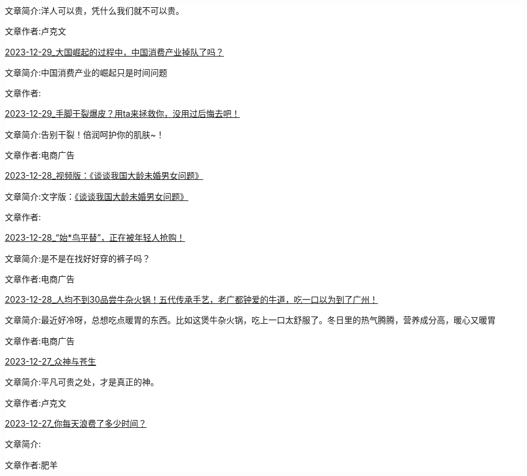 文章简介:洋人可以贵，凭什么我们就不可以贵。

文章作者:卢克文

[2023-12-29_大国崛起的过程中，中国消费产业掉队了吗？](http://mp.weixin.qq.com/s?__biz=MzIwMzAwMzQxNw==&mid=2756709213&idx=2&sn=e1a083aa16741d24f9b9597ebbbbf946&chksm=b772a82b8005213d94e5da3cdfd8dbec125e4792abbf177c4561f1b382ce4e7e5eb34bed8346#rd)

文章简介:中国消费产业的崛起只是时间问题

文章作者:

[2023-12-29_手脚干裂爆皮？用ta来拯救你，没用过后悔去吧！](http://mp.weixin.qq.com/s?__biz=MzIwMzAwMzQxNw==&mid=2756709213&idx=3&sn=a1fc568d0960d1e8c634e688c99264b1&chksm=b772a82b8005213d800b2b5e9fce633cc7d01e3b2df0c1882e6ec130fc5844a7cbbbfbf0f9cd#rd)

文章简介:告别干裂！倍润呵护你的肌肤~！

文章作者:电商广告

[2023-12-28_视频版：《谈谈我国大龄未婚男女问题》](http://mp.weixin.qq.com/s?__biz=MzIwMzAwMzQxNw==&mid=2756708140&idx=1&sn=b6abbde35d70c6538adb699063195b9b&chksm=b772a45a80052d4ceb21e26d53e55b1c0f32cc51f9ba021dffe8e48dc0cf8330e8c300fb5e78#rd)

文章简介:文字版：<a target="_blank" data-itemshowtype="0" href="http://mp.weixin.qq.com/s?__biz=MzIwMzAwMzQxNw==&mid=2756698178&idx=1&sn=35de3d17cb709a28caa66c0ba7502946&chksm=b76d4334801aca22c594ff40580f4556fad75cff1ca8ac683408456781ea9ec338ff30bc8e2a&scene=142#wechat_redirect">《谈谈我国大龄未婚男女问题》</a>

文章作者:

[2023-12-28_“始*鸟平替”，正在被年轻人抢购！](http://mp.weixin.qq.com/s?__biz=MzIwMzAwMzQxNw==&mid=2756708140&idx=2&sn=6aca3ba57fbfde3ae51d8e898eff04aa&chksm=b772a45a80052d4cadad53a663d7bf8e6d42b6e2930549097c85b7f5d4616e82e5990fdaef3e#rd)

文章简介:是不是在找好好‍穿的裤子吗？

文章作者:电商广告

[2023-12-28_人均不到30品尝牛杂火锅！五代传承手艺，老广都钟爱的牛道，吃一口以为到了广州！](http://mp.weixin.qq.com/s?__biz=MzIwMzAwMzQxNw==&mid=2756708140&idx=3&sn=a37e7ef8a863ed381e854eef644a1f62&chksm=b772a45a80052d4cf6766a7f5fb1ce4af01ab8835772e30f903c0953fb5407b49ce1ab4fd7f4#rd)

文章简介:最近好冷呀，总想吃点暖胃的东西。比如这煲牛杂火锅，吃上一口太舒服了。冬日里的热气腾腾，营养成分高，暖心又暖胃

文章作者:电商广告

[2023-12-27_众神与苍生](http://mp.weixin.qq.com/s?__biz=MzIwMzAwMzQxNw==&mid=2756708072&idx=1&sn=ceea5e68169b1be98b2f9dabbca10f2b&chksm=b772a59e80052c88c91bb050ffdf79faf681350066f4d0edb729de8f17b29e17b7a2492e91c3#rd)

文章简介:平凡可贵之处，才是真正的神。

文章作者:卢克文

[2023-12-27_你每天浪费了多少时间？](http://mp.weixin.qq.com/s?__biz=MzIwMzAwMzQxNw==&mid=2756708072&idx=2&sn=b56adc81f4047ddf252ca824b1777c4d&chksm=b772a59e80052c8810cbfa2e2247ef508353b3dcdfbaa3522d1e1f957fa20120ef90e3a3deb0#rd)

文章简介:

文章作者:肥羊
